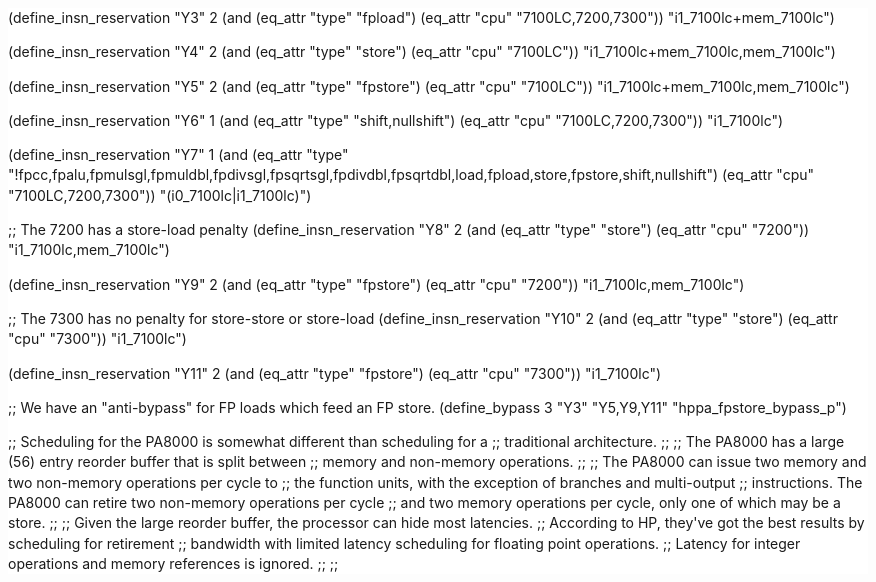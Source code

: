 (define_insn_reservation "Y3" 2
  (and (eq_attr "type" "fpload")
       (eq_attr "cpu" "7100LC,7200,7300"))
  "i1_7100lc+mem_7100lc")

(define_insn_reservation "Y4" 2
  (and (eq_attr "type" "store")
       (eq_attr "cpu" "7100LC"))
  "i1_7100lc+mem_7100lc,mem_7100lc")

(define_insn_reservation "Y5" 2
  (and (eq_attr "type" "fpstore")
       (eq_attr "cpu" "7100LC"))
  "i1_7100lc+mem_7100lc,mem_7100lc")

(define_insn_reservation "Y6" 1
  (and (eq_attr "type" "shift,nullshift")
       (eq_attr "cpu" "7100LC,7200,7300"))
  "i1_7100lc")

(define_insn_reservation "Y7" 1
  (and (eq_attr "type" "!fpcc,fpalu,fpmulsgl,fpmuldbl,fpdivsgl,fpsqrtsgl,fpdivdbl,fpsqrtdbl,load,fpload,store,fpstore,shift,nullshift")
       (eq_attr "cpu" "7100LC,7200,7300"))
  "(i0_7100lc|i1_7100lc)")

;; The 7200 has a store-load penalty
(define_insn_reservation "Y8" 2
  (and (eq_attr "type" "store")
       (eq_attr "cpu" "7200"))
  "i1_7100lc,mem_7100lc")

(define_insn_reservation "Y9" 2
  (and (eq_attr "type" "fpstore")
       (eq_attr "cpu" "7200"))
  "i1_7100lc,mem_7100lc")

;; The 7300 has no penalty for store-store or store-load
(define_insn_reservation "Y10" 2
  (and (eq_attr "type" "store")
       (eq_attr "cpu" "7300"))
  "i1_7100lc")

(define_insn_reservation "Y11" 2
  (and (eq_attr "type" "fpstore")
       (eq_attr "cpu" "7300"))
  "i1_7100lc")

;; We have an "anti-bypass" for FP loads which feed an FP store.
(define_bypass 3 "Y3" "Y5,Y9,Y11" "hppa_fpstore_bypass_p")

;; Scheduling for the PA8000 is somewhat different than scheduling for a
;; traditional architecture.
;;
;; The PA8000 has a large (56) entry reorder buffer that is split between
;; memory and non-memory operations.
;;
;; The PA8000 can issue two memory and two non-memory operations per cycle to
;; the function units, with the exception of branches and multi-output
;; instructions.  The PA8000 can retire two non-memory operations per cycle
;; and two memory operations per cycle, only one of which may be a store.
;;
;; Given the large reorder buffer, the processor can hide most latencies.
;; According to HP, they've got the best results by scheduling for retirement
;; bandwidth with limited latency scheduling for floating point operations.
;; Latency for integer operations and memory references is ignored.
;;
;;